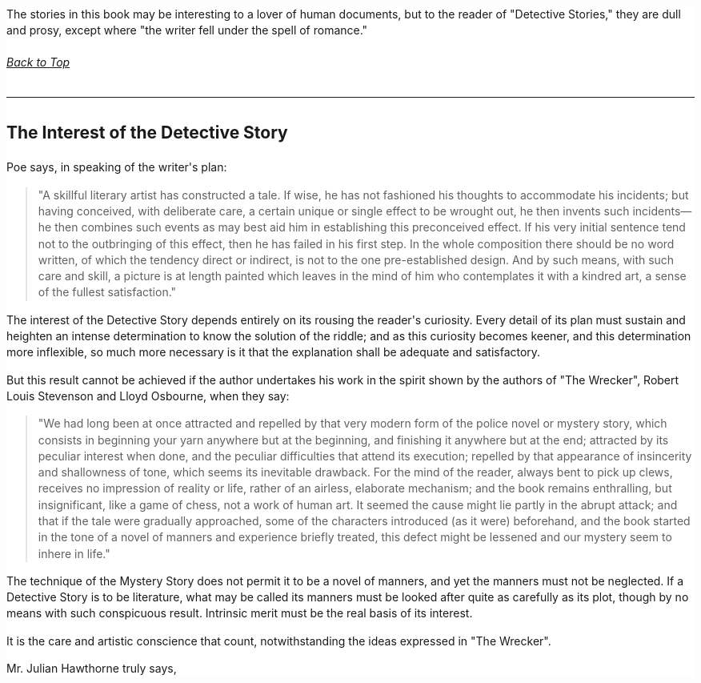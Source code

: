The stories in this book may be interesting to a lover of human documents, but to the reader of &quot;Detective Stories,&quot; they are dull and prosy, except where &quot;the writer fell under the spell of romance.&quot;

<h6 class="btt"><a href="#top">Back to Top</a></h6>
<hr>

## The Interest of the Detective Story

Poe says, in speaking of the writer&#39;s plan:

>&quot;A skillful literary artist has constructed a tale. If wise, he has not fashioned his thoughts to accommodate his incidents; but having conceived, with deliberate care, a certain unique or single effect to be wrought out, he then invents such incidents—he then combines such events as may best aid him in establishing this preconceived effect. If his very initial sentence tend not to the outbringing of this effect, then he has failed in his first step. In the whole composition there should be no word written, of which the tendency direct or indirect, is not to the one pre-established design. And by such means, with such care and skill, a picture is at length painted which leaves in the mind of him who contemplates it with a kindred art, a sense of the fullest satisfaction.&quot;

The interest of the Detective Story depends entirely on its rousing the reader&#39;s curiosity. Every detail of its plan must sustain and heighten an intense determination to know the solution of the riddle; and as this curiosity becomes keener, and this determination more inflexible, so much more necessary is it that the explanation shall be adequate and satisfactory.

But this result cannot be achieved if the author undertakes his work in the spirit shown by the authors of &quot;The Wrecker&quot;, Robert Louis Stevenson and Lloyd Osbourne, when they say:

>&quot;We had long been at once attracted and repelled by that very modern form of the police novel or mystery story, which consists in beginning your yarn anywhere but at the beginning, and finishing it anywhere but at the end; attracted by its peculiar interest when done, and the peculiar difficulties that attend its execution; repelled by that appearance of insincerity and shallowness of tone, which seems its inevitable drawback. For the mind of the reader, always bent to pick up clews, receives no impression of reality or life, rather of an airless, elaborate mechanism; and the book remains enthralling, but insignificant, like a game of chess, not a work of human art. It seemed the cause might lie partly in the abrupt attack; and that if the tale were gradually approached, some of the characters introduced (as it were) beforehand, and the book started in the tone of a novel of manners and experience briefly treated, this defect might be lessened and our mystery seem to inhere in life.&quot;

The technique of the Mystery Story does not permit it to be a novel of manners, and yet the manners must not be neglected. If a Detective Story is to be literature, what may be called its manners must be looked after quite as carefully as its plot, though by no means with such conspicuous result. Intrinsic merit must be the real basis of its interest.

It is the care and artistic conscience that count, notwithstanding the ideas expressed in &quot;The Wrecker&quot;.

Mr. Julian Hawthorne truly says,
